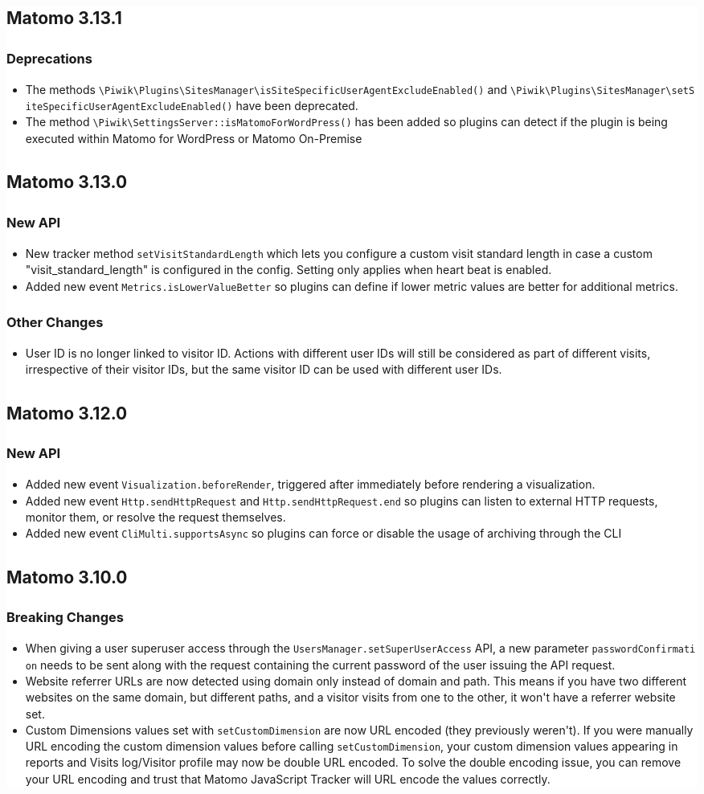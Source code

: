 ## Matomo 3.13.1

### Deprecations
* The methods `\Piwik\Plugins\SitesManager\isSiteSpecificUserAgentExcludeEnabled()` and `\Piwik\Plugins\SitesManager\setSiteSpecificUserAgentExcludeEnabled()` have been deprecated.
* The method `\Piwik\SettingsServer::isMatomoForWordPress()` has been added so plugins can detect if the plugin is being executed within Matomo for WordPress or Matomo On-Premise 

## Matomo 3.13.0

### New API
* New tracker method `setVisitStandardLength` which lets you configure a custom visit standard length in case a custom "visit_standard_length" is configured in the config. Setting only applies when heart beat is enabled.
* Added new event `Metrics.isLowerValueBetter` so plugins can define if lower metric values are better for additional metrics.

### Other Changes
* User ID is no longer linked to visitor ID. Actions with different user IDs will still be considered as part of different visits, irrespective of their visitor IDs, but the same visitor ID can be used with different user IDs.

## Matomo 3.12.0

### New API
* Added new event `Visualization.beforeRender`, triggered after immediately before rendering a visualization.
* Added new event `Http.sendHttpRequest` and `Http.sendHttpRequest.end` so plugins can listen to external HTTP requests, monitor them, or resolve the request themselves.
* Added new event `CliMulti.supportsAsync` so plugins can force or disable the usage of archiving through the CLI

## Matomo 3.10.0

### Breaking Changes
* When giving a user superuser access through the `UsersManager.setSuperUserAccess` API, a new parameter `passwordConfirmation` needs to be sent along with the request containing the current password of the user issuing the API request.
* Website referrer URLs are now detected using domain only instead of domain and path. This means if you have two different websites on the same domain, but different paths, and a visitor visits from one to the other, it won't have a referrer website set.
* Custom Dimensions values set with `setCustomDimension` are now URL encoded (they previously weren't). If you were manually URL encoding the custom dimension values before calling `setCustomDimension`, your custom dimension values appearing in reports and Visits log/Visitor profile may now be double URL encoded. To solve the double encoding issue, you can remove your URL encoding and trust that Matomo JavaScript Tracker will URL encode the values correctly.
